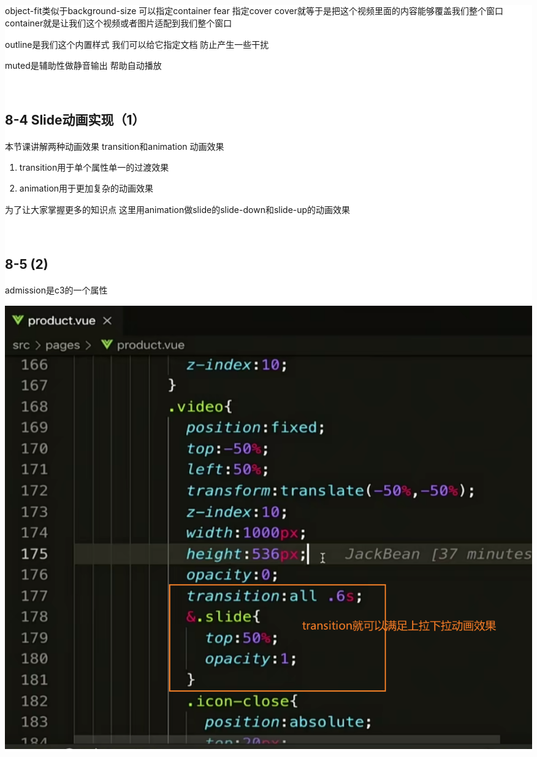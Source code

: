 object-fit类似于background-size 可以指定container fear 指定cover cover就等于是把这个视频里面的内容能够覆盖我们整个窗口 container就是让我们这个视频或者图片适配到我们整个窗口

outline是我们这个内置样式 我们可以给它指定文档 防止产生一些干扰

muted是辅助性做静音输出 帮助自动播放

​	

## 8-4 Slide动画实现（1）

本节课讲解两种动画效果 transition和animation 动画效果

1. transition用于单个属性单一的过渡效果

2. animation用于更加复杂的动画效果

为了让大家掌握更多的知识点 这里用animation做slide的slide-down和slide-up的动画效果

​	

## 8-5 (2)

admission是c3的一个属性

![image-20221010235156909](Mi-Mall.assets/image-20221010235156909.png)
